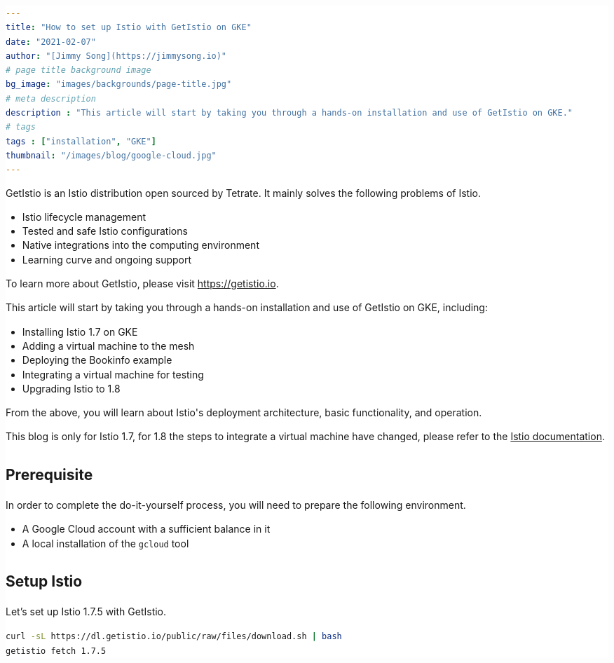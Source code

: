 ```yaml
---
title: "How to set up Istio with GetIstio on GKE"
date: "2021-02-07"
author: "[Jimmy Song](https://jimmysong.io)"
# page title background image
bg_image: "images/backgrounds/page-title.jpg"
# meta description
description : "This article will start by taking you through a hands-on installation and use of GetIstio on GKE."
# tags
tags : ["installation", "GKE"]
thumbnail: "/images/blog/google-cloud.jpg"
---
```


GetIstio is an Istio distribution open sourced by Tetrate. It mainly solves the following problems of Istio.

- Istio lifecycle management
- Tested and safe Istio configurations
- Native integrations into the computing environment
- Learning curve and ongoing support

To learn more about GetIstio, please visit https://getistio.io.

This article will start by taking you through a hands-on installation and use of GetIstio on GKE, including:

- Installing Istio 1.7 on GKE
- Adding a virtual machine to the mesh
- Deploying the Bookinfo example
- Integrating a virtual machine for testing
- Upgrading Istio to 1.8

From the above, you will learn about Istio's deployment architecture, basic functionality, and operation. 

This blog is only for Istio 1.7, for 1.8 the steps to integrate a virtual machine have changed, please refer to the [Istio documentation](https://istio.io/latest/docs/setup/install/virtual-machine/).

## Prerequisite

In order to complete the do-it-yourself process, you will need to prepare the following environment.

- A Google Cloud account with a sufficient balance in it
- A local installation of the `gcloud` tool

## Setup Istio

Let’s set up Istio 1.7.5 with GetIstio.

```sh
curl -sL https://dl.getistio.io/public/raw/files/download.sh | bash
getistio fetch 1.7.5
```
